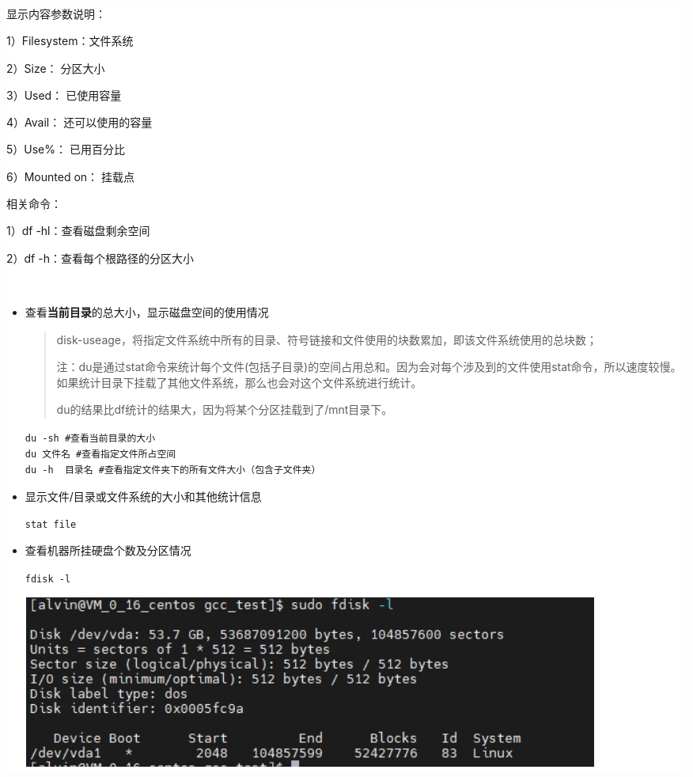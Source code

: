   显示内容参数说明：

  1）Filesystem：文件系统

  2）Size： 分区大小

  3）Used： 已使用容量

  4）Avail： 还可以使用的容量

  5）Use%： 已用百分比

  6）Mounted on： 挂载点　

  相关命令：

  1）df -hl：查看磁盘剩余空间

  2）df -h：查看每个根路径的分区大小

  ​

- 查看**当前目录**的总大小，显示磁盘空间的使用情况

  > disk-useage，将指定文件系统中所有的目录、符号链接和文件使用的块数累加，即该文件系统使用的总块数；
  >
  > 注：du是通过stat命令来统计每个文件(包括子目录)的空间占用总和。因为会对每个涉及到的文件使用stat命令，所以速度较慢。如果统计目录下挂载了其他文件系统，那么也会对这个文件系统进行统计。
  >
  > du的结果比df统计的结果大，因为将某个分区挂载到了/mnt目录下。

  ```
  du -sh #查看当前目录的大小
  du 文件名 #查看指定文件所占空间
  du -h  目录名 #查看指定文件夹下的所有文件大小（包含子文件夹）
  ```

- 显示文件/目录或文件系统的大小和其他统计信息

  ```
  stat file
  ```

- 查看机器所挂硬盘个数及分区情况

  ```
  fdisk -l
  ```

  ![1649677200972](img/1649677200972.png)
